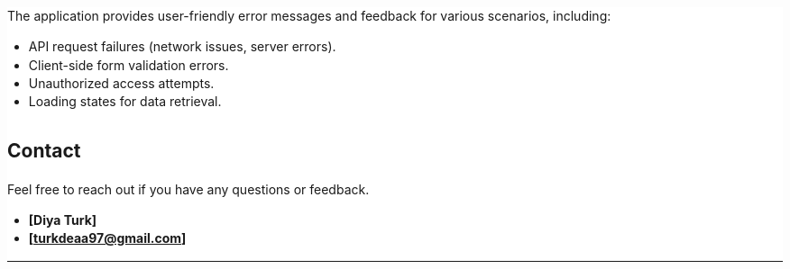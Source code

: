 The application provides user-friendly error messages and feedback for various scenarios, including:

-   API request failures (network issues, server errors).
-   Client-side form validation errors.
-   Unauthorized access attempts.
-   Loading states for data retrieval.

## Contact

Feel free to reach out if you have any questions or feedback.

-   **[Diya Turk]**
-   **[turkdeaa97@gmail.com]**

---
